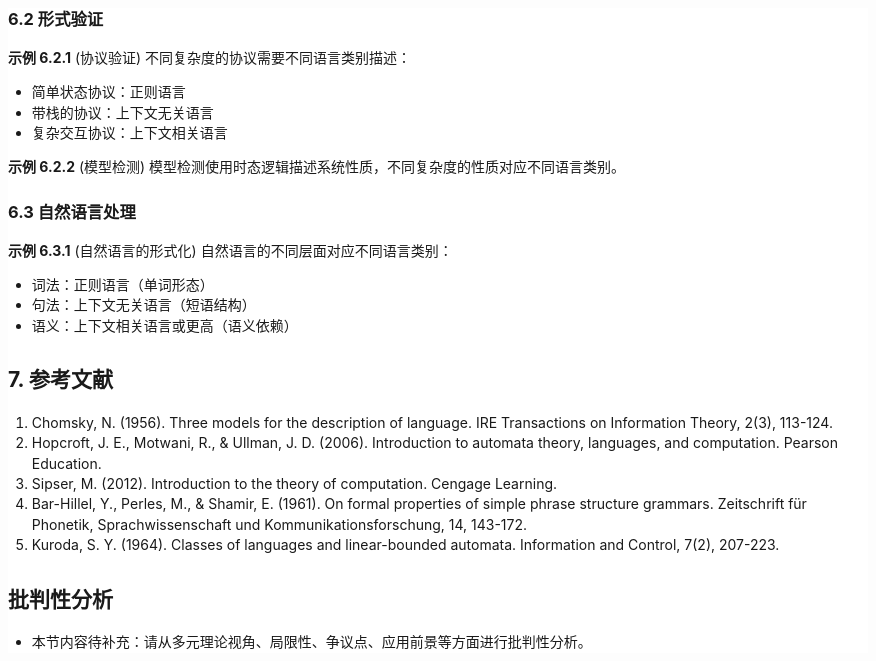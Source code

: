 ### 6.2 形式验证

**示例 6.2.1** (协议验证)
不同复杂度的协议需要不同语言类别描述：

- 简单状态协议：正则语言
- 带栈的协议：上下文无关语言
- 复杂交互协议：上下文相关语言

**示例 6.2.2** (模型检测)
模型检测使用时态逻辑描述系统性质，不同复杂度的性质对应不同语言类别。

### 6.3 自然语言处理

**示例 6.3.1** (自然语言的形式化)
自然语言的不同层面对应不同语言类别：

- 词法：正则语言（单词形态）
- 句法：上下文无关语言（短语结构）
- 语义：上下文相关语言或更高（语义依赖）

## 7. 参考文献

1. Chomsky, N. (1956). Three models for the description of language. IRE Transactions on Information Theory, 2(3), 113-124.
2. Hopcroft, J. E., Motwani, R., & Ullman, J. D. (2006). Introduction to automata theory, languages, and computation. Pearson Education.
3. Sipser, M. (2012). Introduction to the theory of computation. Cengage Learning.
4. Bar-Hillel, Y., Perles, M., & Shamir, E. (1961). On formal properties of simple phrase structure grammars. Zeitschrift für Phonetik, Sprachwissenschaft und Kommunikationsforschung, 14, 143-172.
5. Kuroda, S. Y. (1964). Classes of languages and linear-bounded automata. Information and Control, 7(2), 207-223.


## 批判性分析

- 本节内容待补充：请从多元理论视角、局限性、争议点、应用前景等方面进行批判性分析。
